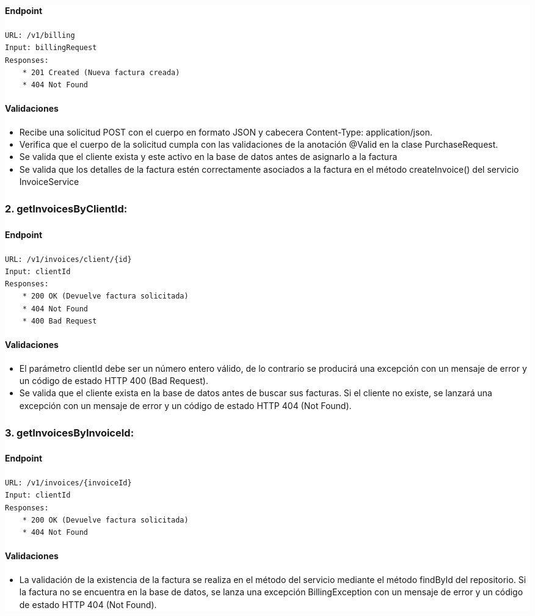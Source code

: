 #### Endpoint
```
URL: /v1/billing
Input: billingRequest
Responses: 
    * 201 Created (Nueva factura creada)
    * 404 Not Found
```

#### Validaciones
* Recibe una solicitud POST con el cuerpo en formato JSON y cabecera Content-Type: application/json.
* Verifica que el cuerpo de la solicitud cumpla con las validaciones de la anotación @Valid en la clase PurchaseRequest.
* Se valida que el cliente exista y este activo en la base de datos antes de asignarlo a la factura
* Se valida que los detalles de la factura estén correctamente asociados a la factura en el método createInvoice() del servicio InvoiceService

### 2. getInvoicesByClientId:

#### Endpoint
```
URL: /v1/invoices/client/{id}
Input: clientId
Responses: 
    * 200 OK (Devuelve factura solicitada)
    * 404 Not Found
    * 400 Bad Request
```

#### Validaciones
* El parámetro clientId debe ser un número entero válido, de lo contrario se producirá una excepción con un mensaje de error y un código de estado HTTP 400 (Bad Request).
* Se valida que el cliente exista en la base de datos antes de buscar sus facturas. Si el cliente no existe, se lanzará una excepción con un mensaje de error y un código de estado HTTP 404 (Not Found).

### 3. getInvoicesByInvoiceId:

#### Endpoint
```
URL: /v1/invoices/{invoiceId}
Input: clientId
Responses: 
    * 200 OK (Devuelve factura solicitada)
    * 404 Not Found
```

#### Validaciones
* La validación de la existencia de la factura se realiza en el método del servicio mediante el método findById del repositorio. Si la factura no se encuentra en la base de datos, se lanza una excepción BillingException con un mensaje de error y un código de estado HTTP 404 (Not Found).
